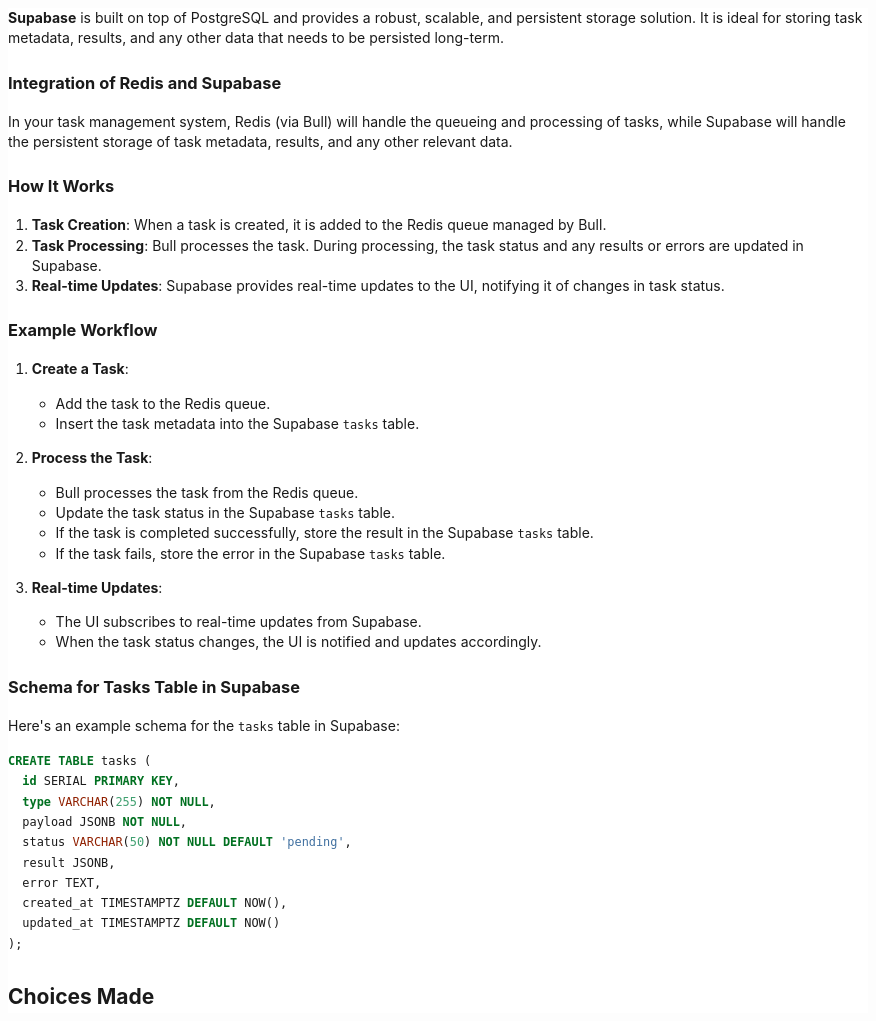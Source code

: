 **Supabase** is built on top of PostgreSQL and provides a robust, scalable, and persistent storage solution. It is ideal for storing task metadata, results, and any other data that needs to be persisted long-term.

### Integration of Redis and Supabase

In your task management system, Redis (via Bull) will handle the queueing and processing of tasks, while Supabase will handle the persistent storage of task metadata, results, and any other relevant data.

### How It Works

1. **Task Creation**: When a task is created, it is added to the Redis queue managed by Bull.
2. **Task Processing**: Bull processes the task. During processing, the task status and any results or errors are updated in Supabase.
3. **Real-time Updates**: Supabase provides real-time updates to the UI, notifying it of changes in task status.

### Example Workflow

1. **Create a Task**:
   - Add the task to the Redis queue.
   - Insert the task metadata into the Supabase `tasks` table.

2. **Process the Task**:
   - Bull processes the task from the Redis queue.
   - Update the task status in the Supabase `tasks` table.
   - If the task is completed successfully, store the result in the Supabase `tasks` table.
   - If the task fails, store the error in the Supabase `tasks` table.

3. **Real-time Updates**:
   - The UI subscribes to real-time updates from Supabase.
   - When the task status changes, the UI is notified and updates accordingly.

### Schema for Tasks Table in Supabase

Here's an example schema for the `tasks` table in Supabase:

```sql
CREATE TABLE tasks (
  id SERIAL PRIMARY KEY,
  type VARCHAR(255) NOT NULL,
  payload JSONB NOT NULL,
  status VARCHAR(50) NOT NULL DEFAULT 'pending',
  result JSONB,
  error TEXT,
  created_at TIMESTAMPTZ DEFAULT NOW(),
  updated_at TIMESTAMPTZ DEFAULT NOW()
);
```

## Choices Made
